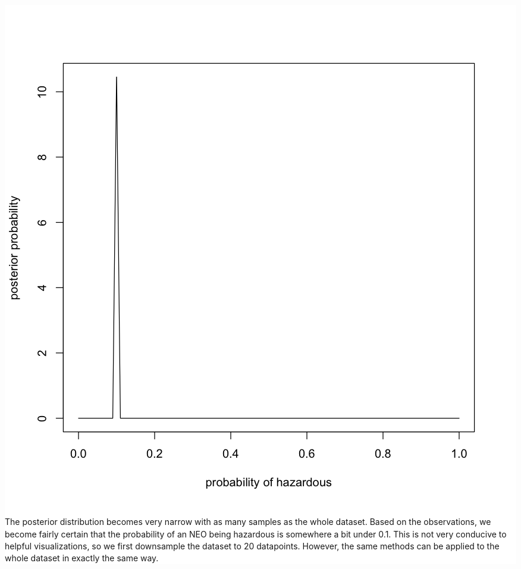 ![png](code/2023-06-17-An-R-Intro-to-Bayesian-Data-Analysis/2023-06-17-An-R-Intro-to-Bayesian-Data-Analysis_files/2023-06-17-An-R-Intro-to-Bayesian-Data-Analysis_8_0.png)
    


The posterior distribution becomes very narrow with as many samples as the whole dataset. Based on the observations, we become fairly certain that the probability of an NEO being hazardous is somewhere a bit under 0.1. This is not very conducive to helpful visualizations, so we first downsample the dataset to 20 datapoints. However, the same methods can be applied to the whole dataset in exactly the same way.

